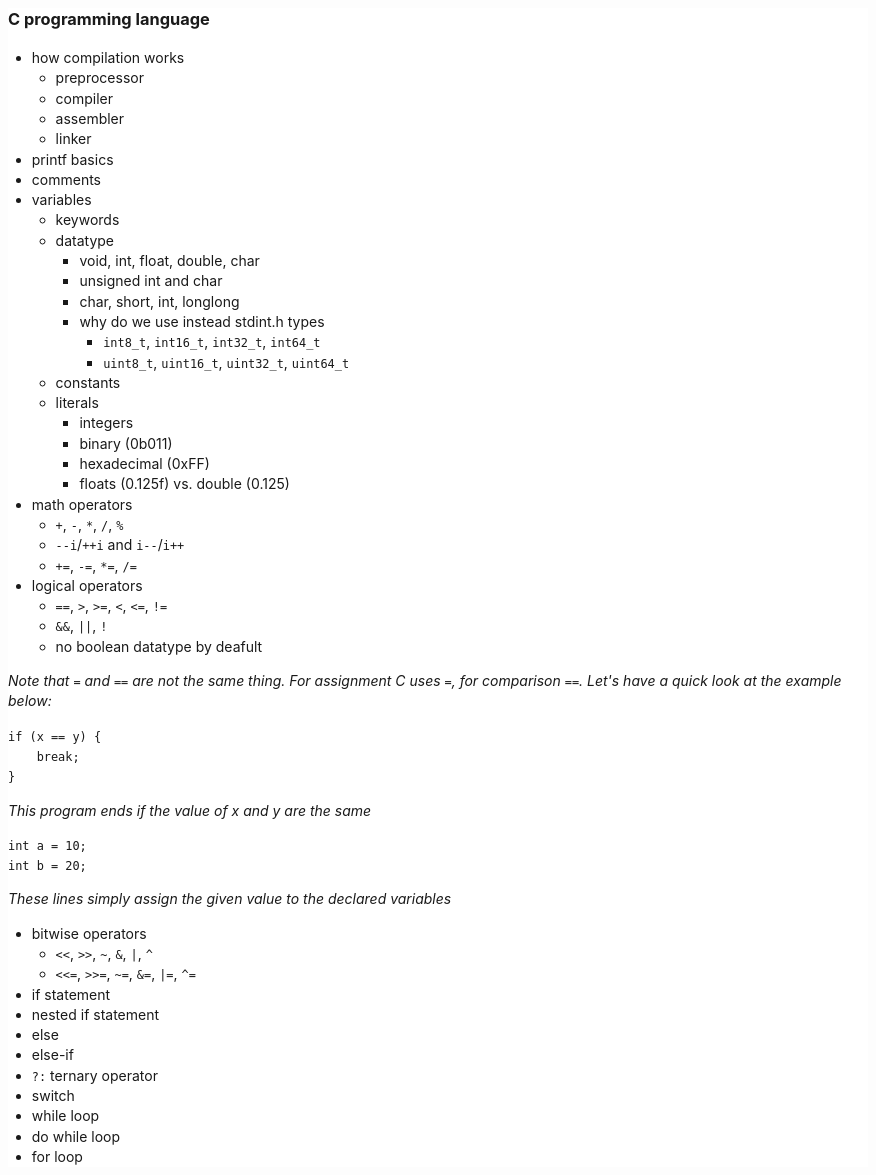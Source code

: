 
### C programming language
 - how compilation works
    - preprocessor
    - compiler
    - assembler
    - linker
 - printf basics
 - comments
 - variables
    - keywords
    - datatype
        - void, int, float, double, char
        - unsigned int and char
        - char, short, int, longlong
        - why do we use instead stdint.h types
            - `int8_t`, `int16_t`, `int32_t`, `int64_t`
            - `uint8_t`, `uint16_t`, `uint32_t`, `uint64_t`
    - constants
    - literals
        - integers
        - binary (0b011)
        - hexadecimal (0xFF)
        - floats (0.125f) vs. double (0.125)
 - math operators
    - `+`, `-`, `*`, `/`, `%`
    - `--i`/`++i` and `i--`/`i++`
    - `+=`, `-=`, `*=`, `/=`
 - logical operators
    - `==`, `>`, `>=`, `<`, `<=`, `!=`
    - `&&`, `||`, `!`
    - no boolean datatype by deafult

*Note that `=` and `==` are not the same thing. For assignment C uses `=`, for comparison `==`.*
*Let's have a quick look at the example below:*

```
if (x == y) {
    break;
}
```
*This program ends if the value of x and y are the same*

```
int a = 10;
int b = 20;
```
*These lines simply assign the given value to the declared variables*

- bitwise operators
   - `<<`, `>>`, `~`, `&`, `|`, `^`
   - `<<=`, `>>=`, `~=`, `&=`, `|=`, `^=`
- if statement
- nested if statement
- else
- else-if
- `?:` ternary operator
- switch
- while loop
- do while loop
- for loop

